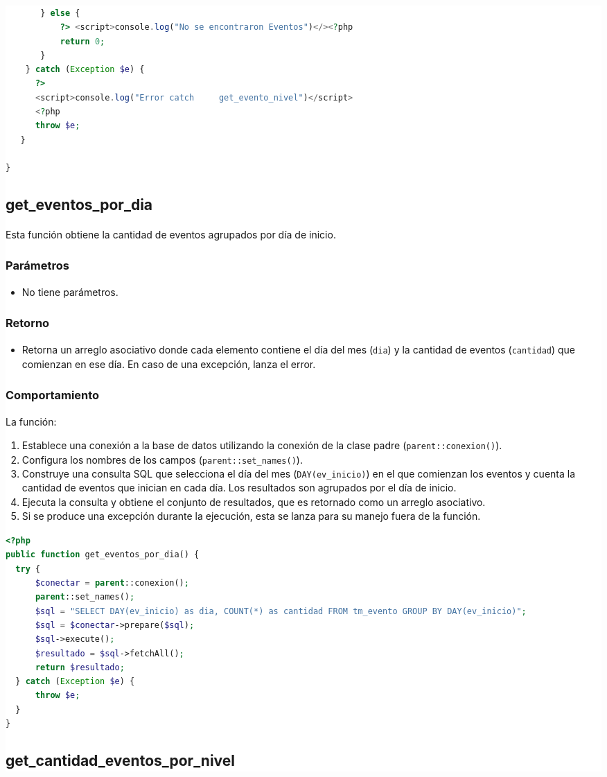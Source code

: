 ```php
       } else {
           ?> <script>console.log("No se encontraron Eventos")</><?php
           return 0;
       }
    } catch (Exception $e) {
      ?> 
      <script>console.log("Error catch     get_evento_nivel")</script>
      <?php
      throw $e;
   }

}

```
## get_eventos_por_dia
Esta función obtiene la cantidad de eventos agrupados por día de inicio.

### Parámetros
- No tiene parámetros.

### Retorno
- Retorna un arreglo asociativo donde cada elemento contiene el día del mes (`dia`) y la cantidad de eventos (`cantidad`) que comienzan en ese día. En caso de una excepción, lanza el error.

### Comportamiento
La función:

1. Establece una conexión a la base de datos utilizando la conexión de la clase padre (`parent::conexion()`).
2. Configura los nombres de los campos (`parent::set_names()`).
3. Construye una consulta SQL que selecciona el día del mes (`DAY(ev_inicio)`) en el que comienzan los eventos y cuenta la cantidad de eventos que inician en cada día. Los resultados son agrupados por el día de inicio.
4. Ejecuta la consulta y obtiene el conjunto de resultados, que es retornado como un arreglo asociativo.
5. Si se produce una excepción durante la ejecución, esta se lanza para su manejo fuera de la función.

```php
<?php
public function get_eventos_por_dia() {
  try {
      $conectar = parent::conexion();
      parent::set_names();
      $sql = "SELECT DAY(ev_inicio) as dia, COUNT(*) as cantidad FROM tm_evento GROUP BY DAY(ev_inicio)";
      $sql = $conectar->prepare($sql);
      $sql->execute();
      $resultado = $sql->fetchAll();
      return $resultado;
  } catch (Exception $e) {
      throw $e;
  }
}
```
## get_cantidad_eventos_por_nivel
